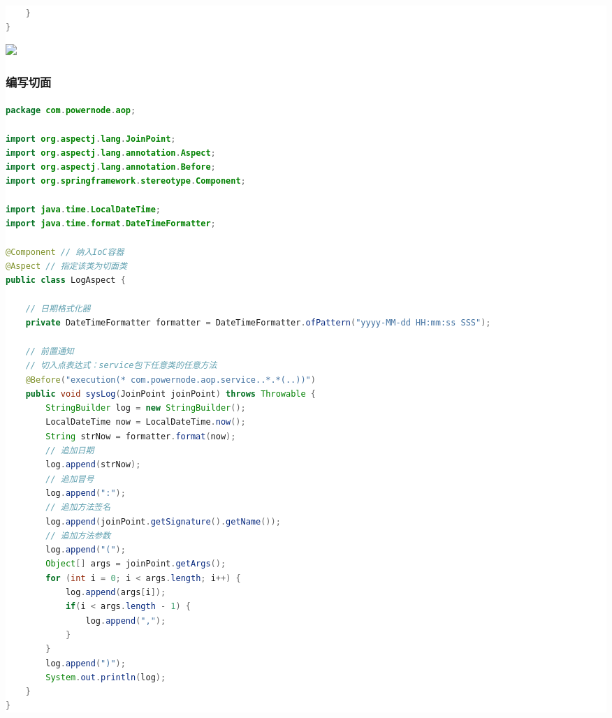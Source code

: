 ```java
    }
}

```



![](https://cdn.nlark.com/yuque/0/2024/png/21376908/1730804471502-31c64115-c49a-4d76-92e0-90e9ae543b32.png)

### 编写切面
```java
package com.powernode.aop;

import org.aspectj.lang.JoinPoint;
import org.aspectj.lang.annotation.Aspect;
import org.aspectj.lang.annotation.Before;
import org.springframework.stereotype.Component;

import java.time.LocalDateTime;
import java.time.format.DateTimeFormatter;

@Component // 纳入IoC容器
@Aspect // 指定该类为切面类
public class LogAspect {

    // 日期格式化器
    private DateTimeFormatter formatter = DateTimeFormatter.ofPattern("yyyy-MM-dd HH:mm:ss SSS");

    // 前置通知
    // 切入点表达式：service包下任意类的任意方法
    @Before("execution(* com.powernode.aop.service..*.*(..))")
    public void sysLog(JoinPoint joinPoint) throws Throwable {
        StringBuilder log = new StringBuilder();
        LocalDateTime now = LocalDateTime.now();
        String strNow = formatter.format(now);
        // 追加日期
        log.append(strNow);
        // 追加冒号
        log.append(":");
        // 追加方法签名
        log.append(joinPoint.getSignature().getName());
        // 追加方法参数
        log.append("(");
        Object[] args = joinPoint.getArgs();
        for (int i = 0; i < args.length; i++) {
            log.append(args[i]);
            if(i < args.length - 1) {
                log.append(",");
            }
        }
        log.append(")");
        System.out.println(log);
    }
}

```
